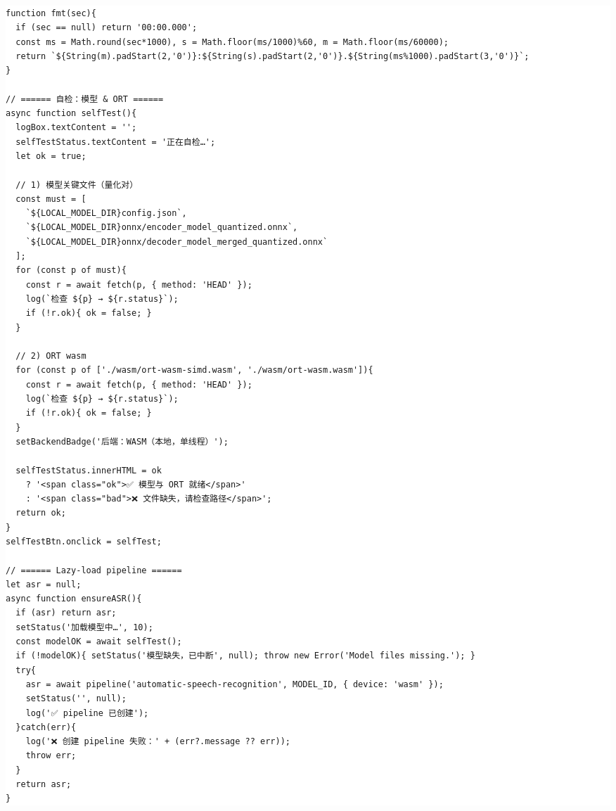     function fmt(sec){
      if (sec == null) return '00:00.000';
      const ms = Math.round(sec*1000), s = Math.floor(ms/1000)%60, m = Math.floor(ms/60000);
      return `${String(m).padStart(2,'0')}:${String(s).padStart(2,'0')}.${String(ms%1000).padStart(3,'0')}`;
    }

    // ====== 自检：模型 & ORT ======
    async function selfTest(){
      logBox.textContent = '';
      selfTestStatus.textContent = '正在自检…';
      let ok = true;

      // 1) 模型关键文件（量化对）
      const must = [
        `${LOCAL_MODEL_DIR}config.json`,
        `${LOCAL_MODEL_DIR}onnx/encoder_model_quantized.onnx`,
        `${LOCAL_MODEL_DIR}onnx/decoder_model_merged_quantized.onnx`
      ];
      for (const p of must){
        const r = await fetch(p, { method: 'HEAD' });
        log(`检查 ${p} → ${r.status}`);
        if (!r.ok){ ok = false; }
      }

      // 2) ORT wasm
      for (const p of ['./wasm/ort-wasm-simd.wasm', './wasm/ort-wasm.wasm']){
        const r = await fetch(p, { method: 'HEAD' });
        log(`检查 ${p} → ${r.status}`);
        if (!r.ok){ ok = false; }
      }
      setBackendBadge('后端：WASM（本地，单线程）');

      selfTestStatus.innerHTML = ok
        ? '<span class="ok">✅ 模型与 ORT 就绪</span>'
        : '<span class="bad">❌ 文件缺失，请检查路径</span>';
      return ok;
    }
    selfTestBtn.onclick = selfTest;

    // ====== Lazy-load pipeline ======
    let asr = null;
    async function ensureASR(){
      if (asr) return asr;
      setStatus('加载模型中…', 10);
      const modelOK = await selfTest();
      if (!modelOK){ setStatus('模型缺失，已中断', null); throw new Error('Model files missing.'); }
      try{
        asr = await pipeline('automatic-speech-recognition', MODEL_ID, { device: 'wasm' });
        setStatus('', null);
        log('✅ pipeline 已创建');
      }catch(err){
        log('❌ 创建 pipeline 失败：' + (err?.message ?? err));
        throw err;
      }
      return asr;
    }
